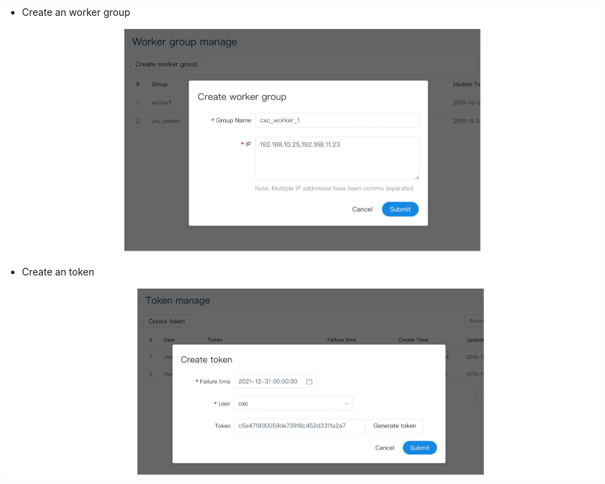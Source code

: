  </p>

  
  * Create an worker group
  
   <p align="center">
      <img src="/img/worker-group-en.png" width="60%" />
    </p>
    
 * Create an token
  
   <p align="center">
      <img src="/img/token-en.png" width="60%" />
    </p>
     